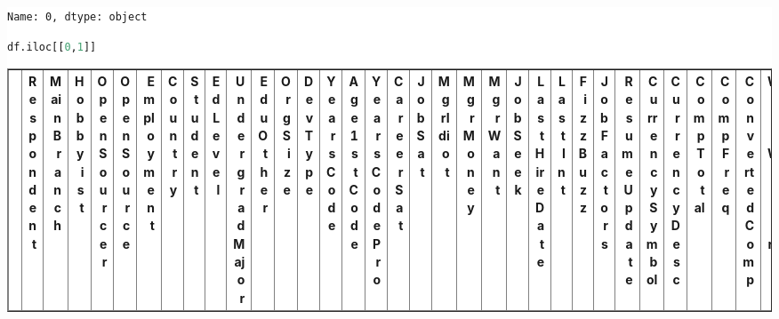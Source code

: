     Name: 0, dtype: object




```python
df.iloc[[0,1]]
```




<div>
<style scoped>
    .dataframe tbody tr th:only-of-type {
        vertical-align: middle;
    }

    .dataframe tbody tr th {
        vertical-align: top;
    }

    .dataframe thead th {
        text-align: right;
    }
</style>
<table border="1" class="dataframe">
  <thead>
    <tr style="text-align: right;">
      <th></th>
      <th>Respondent</th>
      <th>MainBranch</th>
      <th>Hobbyist</th>
      <th>OpenSourcer</th>
      <th>OpenSource</th>
      <th>Employment</th>
      <th>Country</th>
      <th>Student</th>
      <th>EdLevel</th>
      <th>UndergradMajor</th>
      <th>EduOther</th>
      <th>OrgSize</th>
      <th>DevType</th>
      <th>YearsCode</th>
      <th>Age1stCode</th>
      <th>YearsCodePro</th>
      <th>CareerSat</th>
      <th>JobSat</th>
      <th>MgrIdiot</th>
      <th>MgrMoney</th>
      <th>MgrWant</th>
      <th>JobSeek</th>
      <th>LastHireDate</th>
      <th>LastInt</th>
      <th>FizzBuzz</th>
      <th>JobFactors</th>
      <th>ResumeUpdate</th>
      <th>CurrencySymbol</th>
      <th>CurrencyDesc</th>
      <th>CompTotal</th>
      <th>CompFreq</th>
      <th>ConvertedComp</th>
      <th>WorkWeekHrs</th>
      <th>WorkPlan</th>
      <th>WorkChallenge</th>
      <th>WorkRemote</th>
      <th>WorkLoc</th>
      <th>ImpSyn</th>